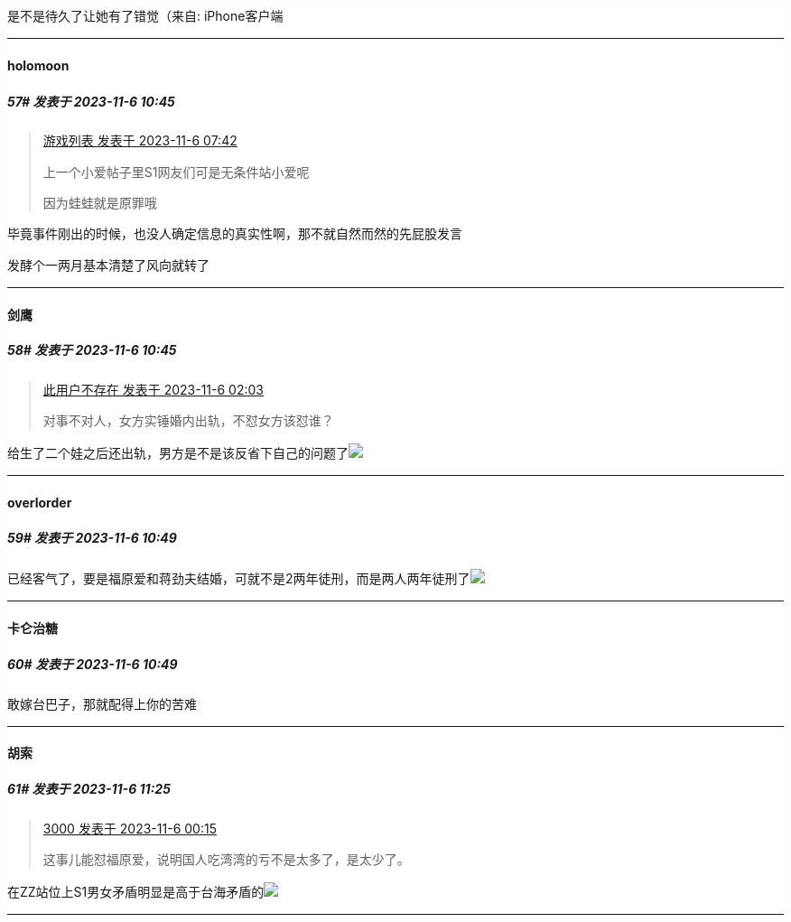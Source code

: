 是不是待久了让她有了错觉（来自: iPhone客户端

*****

####  holomoon  
##### 57#       发表于 2023-11-6 10:45

<blockquote><a href="httphttps://bbs.saraba1st.com/2b/forum.php?mod=redirect&amp;goto=findpost&amp;pid=62950354&amp;ptid=2159567" target="_blank">游戏列表 发表于 2023-11-6 07:42</a>

上一个小爱帖子里S1网友们可是无条件站小爱呢

因为蛙蛙就是原罪哦</blockquote>
毕竟事件刚出的时候，也没人确定信息的真实性啊，那不就自然而然的先屁股发言

发酵个一两月基本清楚了风向就转了

*****

####  剑鹰  
##### 58#       发表于 2023-11-6 10:45

<blockquote><a href="httphttps://bbs.saraba1st.com/2b/forum.php?mod=redirect&amp;goto=findpost&amp;pid=62949880&amp;ptid=2159567" target="_blank">此用户不存在 发表于 2023-11-6 02:03</a>

对事不对人，女方实锤婚内出轨，不怼女方该怼谁？</blockquote>
给生了二个娃之后还出轨，男方是不是该反省下自己的问题了<img src="https://static.saraba1st.com/image/smiley/face2017/034.png" referrerpolicy="no-referrer">

*****

####  overlorder  
##### 59#       发表于 2023-11-6 10:49

已经客气了，要是福原爱和蒋劲夫结婚，可就不是2两年徒刑，而是两人两年徒刑了<img src="https://static.saraba1st.com/image/smiley/face2017/034.png" referrerpolicy="no-referrer">

*****

####  卡仑治糖  
##### 60#       发表于 2023-11-6 10:49

敢嫁台巴子，那就配得上你的苦难


*****

####  胡索  
##### 61#       发表于 2023-11-6 11:25

<blockquote><a href="httphttps://bbs.saraba1st.com/2b/forum.php?mod=redirect&amp;goto=findpost&amp;pid=62949275&amp;ptid=2159567" target="_blank">3000 发表于 2023-11-6 00:15</a>

这事儿能怼福原爱，说明国人吃湾湾的亏不是太多了，是太少了。</blockquote>
在ZZ站位上S1男女矛盾明显是高于台海矛盾的<img src="https://static.saraba1st.com/image/smiley/face2017/027.png" referrerpolicy="no-referrer">

*****
